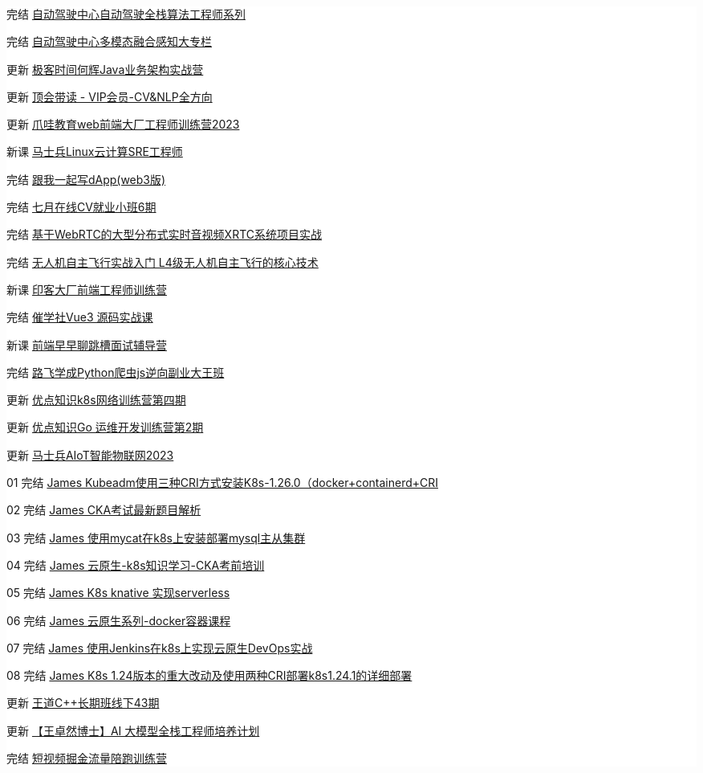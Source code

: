 完结 [自动驾驶中心自动驾驶全栈算法工程师系列](https://www.zdjszx.com/p/t_pc/goods_pc_detail/goods_detail/course_2RCJlwWnGdgbFJAnXa5vaOK7Nh2)

完结 [自动驾驶中心多模态融合感知大专栏](https://www.zdjszx.com/p/t_pc/goods_pc_detail/goods_detail/course_2TkVCn9jpK4b1nQfuil54Cb58hL)

更新 [极客时间何辉Java业务架构实战营](https://u.geekbang.org/subject/arch3)

更新 [顶会带读 - VIP会员-CV&NLP全方向](https://www.malaedu.com/p/t_pc/goods_pc_detail/goods_detail/p_63668caae4b068e9c3d35f1d?fromH5=true&type=3&share_type=5&share_user_id=u_64929c972e5eb_s4aIVU1sd0&entry=2&entry_type=2002)

更新 [爪哇教育web前端大厂工程师训练营2023](http://www.zhaowaedu.com/#/)

新课 [马士兵Linux云计算SRE工程师](https://www.mashibing.com/subject/17)

完结 [跟我一起写dApp(web3版)](https://edu.51cto.com/course/34486.html)

完结 [七月在线CV就业小班6期](https://www.julyedu.com/Employment/gjob6)

完结 [基于WebRTC的大型分布式实时音视频XRTC系统项目实战](https://edu.51cto.com/course/34478.html)

完结 [无人机自主飞行实战入门 L4级无人机自主飞行的核心技术](https://www.julyedu.com/course/getDetail/196)

新课 [印客大厂前端工程师训练营](http://encodestudio.cn/#/detail?type=1)

完结 [催学社Vue3 源码实战课](https://appewiejl9g3764.h5.xiaoeknow.com/v1/goods/goods_detail/p_61fb595ce4b0beaee4275e1e)

新课 [前端早早聊跳槽面试辅导营](https://www.zaozao.run/fe/interview)

完结 [路飞学成Python爬虫js逆向副业大王班](https://www.luffycity.com/light-course)

更新 [优点知识k8s网络训练营第四期](https://youdianzhishi.com/m/course/1041)

更新 [优点知识Go 运维开发训练营第2期](https://youdianzhishi.com/web/course/1039)

更新 [马士兵AIoT智能物联网2023](https://www.mashibing.com/subject/16)

01 完结 [James Kubeadm使用三种CRI方式安装K8s-1.26.0（docker+containerd+CRI](https://edu.51cto.com/course/33006.html)

02 完结 [James CKA考试最新题目解析](https://edu.51cto.com/course/33035.html)

03 完结 [James 使用mycat在k8s上安装部署mysql主从集群](https://edu.51cto.com/course/31654.html)

04 完结 [James 云原生-k8s知识学习-CKA考前培训](https://edu.51cto.com/course/33307.html)

05 完结 [James K8s knative 实现serverless](https://edu.51cto.com/course/31729.html)

06 完结 [James 云原生系列-docker容器课程](https://edu.51cto.com/course/33201.html)

07 完结 [James 使用Jenkins在k8s上实现云原生DevOps实战](https://edu.51cto.com/course/31651.html)

08 完结 [James K8s 1.24版本的重大改动及使用两种CRI部署k8s1.24.1的详细部署](https://edu.51cto.com/course/31488.html)

更新 [王道C++长期班线下43期](http://www.cskaoyan.com/thread-664595-1-1.html)

更新 [【王卓然博士】AI 大模型全栈工程师培养计划](
https://www.zhihu.com/xen/market/remix/training/1658062407640682496?utm_campaign=zhihumarket&utm_medium=social&utm_source=wechat&utm_content=messages_share)

完结 [短视频掘金流量陪跑训练营](https://www.boxuegu.com/coursePage/?subject=media&pageType=0)
